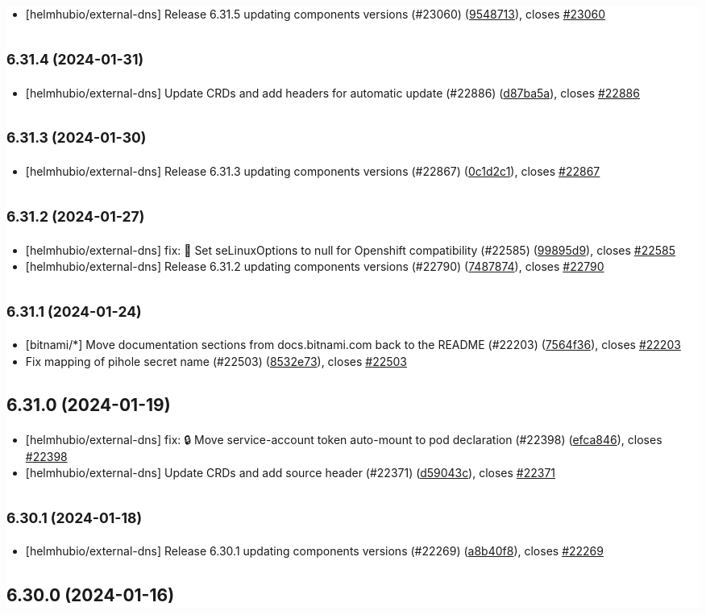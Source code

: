* [helmhubio/external-dns] Release 6.31.5 updating components versions (#23060) ([9548713](https://github.com/helmhub-io/charts/commit/95487132e1276148f9a475a362b077f1823e89fd)), closes [#23060](https://github.com/helmhub-io/charts/issues/23060)

## <small>6.31.4 (2024-01-31)</small>

* [helmhubio/external-dns] Update CRDs and add headers for automatic update (#22886) ([d87ba5a](https://github.com/helmhub-io/charts/commit/d87ba5acfd630c25459ad718b43b08f31dee6de4)), closes [#22886](https://github.com/helmhub-io/charts/issues/22886)

## <small>6.31.3 (2024-01-30)</small>

* [helmhubio/external-dns] Release 6.31.3 updating components versions (#22867) ([0c1d2c1](https://github.com/helmhub-io/charts/commit/0c1d2c1ed821857da43dd5f22a021bce1a01bd42)), closes [#22867](https://github.com/helmhub-io/charts/issues/22867)

## <small>6.31.2 (2024-01-27)</small>

* [helmhubio/external-dns] fix: :bug: Set seLinuxOptions to null for Openshift compatibility (#22585) ([99895d9](https://github.com/helmhub-io/charts/commit/99895d93e4e28b22ca812f317af53a6ae15edc58)), closes [#22585](https://github.com/helmhub-io/charts/issues/22585)
* [helmhubio/external-dns] Release 6.31.2 updating components versions (#22790) ([7487874](https://github.com/helmhub-io/charts/commit/748787489392a95e4284ac2fcd0782e345bfd171)), closes [#22790](https://github.com/helmhub-io/charts/issues/22790)

## <small>6.31.1 (2024-01-24)</small>

* [bitnami/*] Move documentation sections from docs.bitnami.com back to the README (#22203) ([7564f36](https://github.com/helmhub-io/charts/commit/7564f36ca1e95ff30ee686652b7ab8690561a707)), closes [#22203](https://github.com/helmhub-io/charts/issues/22203)
* Fix mapping of pihole secret name (#22503) ([8532e73](https://github.com/helmhub-io/charts/commit/8532e73c885cc73365fe648a75208bcb24777755)), closes [#22503](https://github.com/helmhub-io/charts/issues/22503)

## 6.31.0 (2024-01-19)

* [helmhubio/external-dns] fix: :lock: Move service-account token auto-mount to pod declaration (#22398) ([efca846](https://github.com/helmhub-io/charts/commit/efca846d99122a96a989c82a9acfdaf38bacbd52)), closes [#22398](https://github.com/helmhub-io/charts/issues/22398)
* [helmhubio/external-dns] Update CRDs and add source header (#22371) ([d59043c](https://github.com/helmhub-io/charts/commit/d59043c00a3365333d33443ed21fb06d23851b91)), closes [#22371](https://github.com/helmhub-io/charts/issues/22371)

## <small>6.30.1 (2024-01-18)</small>

* [helmhubio/external-dns] Release 6.30.1 updating components versions (#22269) ([a8b40f8](https://github.com/helmhub-io/charts/commit/a8b40f8d1dcbbf3ad1ac494beb6b44abe94a78e3)), closes [#22269](https://github.com/helmhub-io/charts/issues/22269)

## 6.30.0 (2024-01-16)
